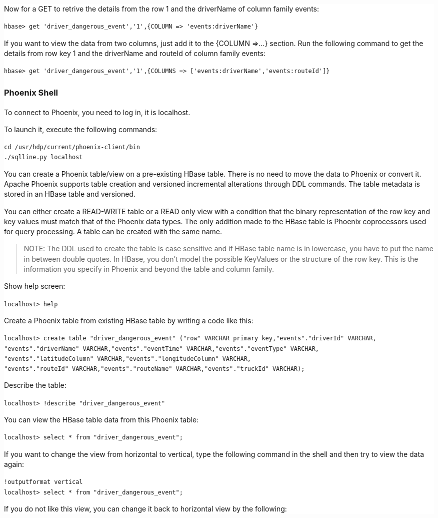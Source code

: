 Now for a GET to retrive the details from the row 1 and the driverName of column family events:

	hbase> get 'driver_dangerous_event','1',{COLUMN => 'events:driverName'}

If you want to view the data from two columns, just add it to the {COLUMN =>…} section. Run the following command to get the details from row key 1 and the driverName and routeId of column family events:

	hbase> get 'driver_dangerous_event','1',{COLUMNS => ['events:driverName','events:routeId']}

### Phoenix Shell

To connect to Phoenix, you need to log in, it is localhost. 

To launch it, execute the following commands:

	cd /usr/hdp/current/phoenix-client/bin
	./sqlline.py localhost

You can create a Phoenix table/view on a pre-existing HBase table. There is no need to move the data to Phoenix or convert it. Apache Phoenix supports table creation and versioned incremental alterations through DDL commands. The table metadata is stored in an HBase table and versioned. 

You can either create a READ-WRITE table or a READ only view with a condition that the binary representation of the row key and key values must match that of the Phoenix data types. The only addition made to the HBase table is Phoenix coprocessors used for query processing. A table can be created with the same name.

> NOTE: The DDL used to create the table is case sensitive and if HBase table name is in lowercase, you have to put the name in between double quotes. In HBase, you don’t model the possible KeyValues or the structure of the row key. This is the information you specify in Phoenix and beyond the table and column family.

Show help screen:

	localhost> help

Create a Phoenix table from existing HBase table by writing a code like this:

	localhost> create table "driver_dangerous_event" ("row" VARCHAR primary key,"events"."driverId" VARCHAR,
	"events"."driverName" VARCHAR,"events"."eventTime" VARCHAR,"events"."eventType" VARCHAR,
	"events"."latitudeColumn" VARCHAR,"events"."longitudeColumn" VARCHAR,
	"events"."routeId" VARCHAR,"events"."routeName" VARCHAR,"events"."truckId" VARCHAR);

Describe the table:

	localhost> !describe "driver_dangerous_event"

You can view the HBase table data from this Phoenix table:

	localhost> select * from "driver_dangerous_event";

If you want to change the view from horizontal to vertical, type the following command in the shell and then try to view the data again:

	!outputformat vertical
	localhost> select * from "driver_dangerous_event";

If you do not like this view, you can change it back to horizontal view by the following:
